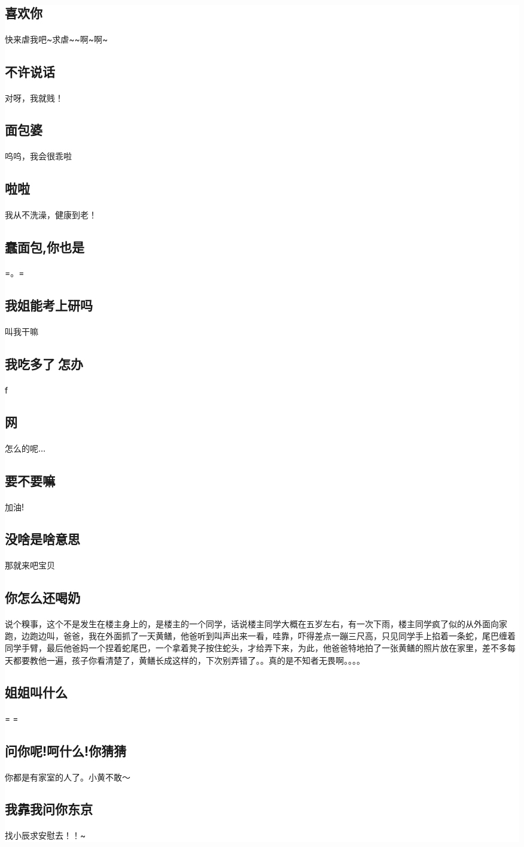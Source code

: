 ## 喜欢你
快来虐我吧~求虐~~啊~啊~

## 不许说话
对呀，我就贱！

## 面包婆
呜呜，我会很乖啦

## 啦啦
我从不洗澡，健康到老！

## 蠢面包,你也是
=。=

## 我姐能考上研吗
叫我干嘛

## 我吃多了 怎办
f

## 网
怎么的呢…

## 要不要嘛
加油!

## 没啥是啥意思
那就来吧宝贝

## 你怎么还喝奶
说个糗事，这个不是发生在楼主身上的，是楼主的一个同学，话说楼主同学大概在五岁左右，有一次下雨，楼主同学疯了似的从外面向家跑，边跑边叫，爸爸，我在外面抓了一天黄鳝，他爸听到叫声出来一看，哇靠，吓得差点一蹦三尺高，只见同学手上掐着一条蛇，尾巴缠着同学手臂，最后他爸妈一个捏着蛇尾巴，一个拿着凳子按住蛇头，才给弄下来，为此，他爸爸特地拍了一张黄鳝的照片放在家里，差不多每天都要教他一遍，孩子你看清楚了，黄鳝长成这样的，下次别弄错了。。真的是不知者无畏啊。。。。

## 姐姐叫什么
= =

## 问你呢!呵什么!你猜猜
你都是有家室的人了。小黄不敢〜

## 我靠我问你东京
找小辰求安慰去！！~
